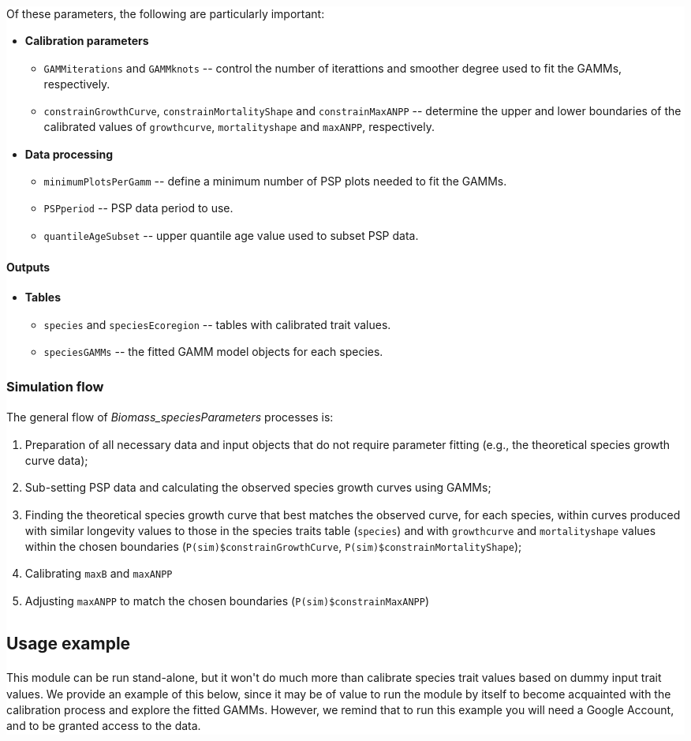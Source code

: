 Of these parameters, the following are particularly important:

-   **Calibration parameters**

    -   `GAMMiterations` and `GAMMknots` -- control the number of iterattions
        and smoother degree used to fit the GAMMs, respectively.

    -   `constrainGrowthCurve`, `constrainMortalityShape` and `constrainMaxANPP`
        -- determine the upper and lower boundaries of the calibrated values of
        `growthcurve`, `mortalityshape` and `maxANPP`, respectively.

-   **Data processing**

    -   `minimumPlotsPerGamm` -- define a minimum number of PSP plots needed to
        fit the GAMMs.

    -   `PSPperiod` -- PSP data period to use.

    -   `quantileAgeSubset` -- upper quantile age value used to subset PSP data.

#### Outputs

-   **Tables**

    -   `species` and `speciesEcoregion` -- tables with calibrated trait values.

    -   `speciesGAMMs` -- the fitted GAMM model objects for each species.

### Simulation flow

The general flow of *Biomass_speciesParameters* processes is:

1.  Preparation of all necessary data and input objects that do not require
    parameter fitting (e.g., the theoretical species growth curve data);

2.  Sub-setting PSP data and calculating the observed species growth curves
    using GAMMs;

3.  Finding the theoretical species growth curve that best matches the observed
    curve, for each species, within curves produced with similar longevity
    values to those in the species traits table (`species`) and with
    `growthcurve` and `mortalityshape` values within the chosen boundaries
    (`P(sim)$constrainGrowthCurve`, `P(sim)$constrainMortalityShape`);

4.  Calibrating `maxB` and `maxANPP`

5.  Adjusting `maxANPP` to match the chosen boundaries
    (`P(sim)$constrainMaxANPP`)

## Usage example

This module can be run stand-alone, but it won't do much more than calibrate
species trait values based on dummy input trait values. We provide an example of
this below, since it may be of value to run the module by itself to become
acquainted with the calibration process and explore the fitted GAMMs. However,
we remind that to run this example you will need a Google Account, and to be
granted access to the data.
